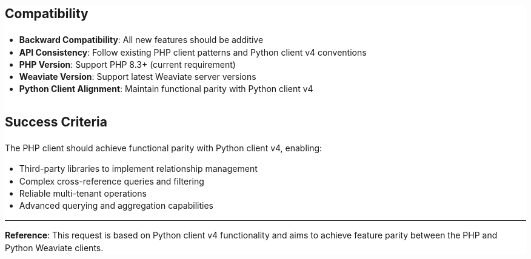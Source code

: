 ## Compatibility

- **Backward Compatibility**: All new features should be additive
- **API Consistency**: Follow existing PHP client patterns and Python client v4 conventions
- **PHP Version**: Support PHP 8.3+ (current requirement)
- **Weaviate Version**: Support latest Weaviate server versions
- **Python Client Alignment**: Maintain functional parity with Python client v4

## Success Criteria

The PHP client should achieve functional parity with Python client v4, enabling:
- Third-party libraries to implement relationship management
- Complex cross-reference queries and filtering
- Reliable multi-tenant operations
- Advanced querying and aggregation capabilities

---

**Reference**: This request is based on Python client v4 functionality and aims to achieve feature parity between the PHP and Python Weaviate clients.
